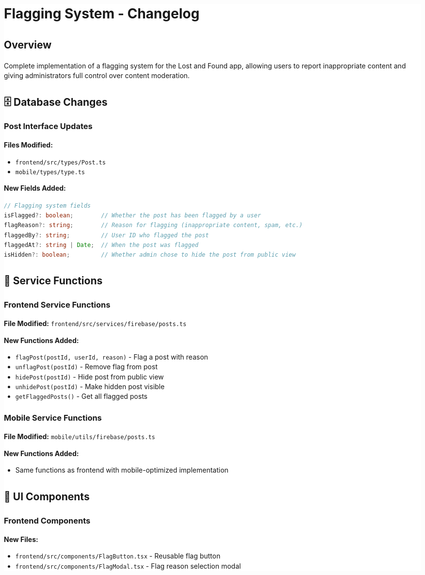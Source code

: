 # Flagging System - Changelog

## Overview
Complete implementation of a flagging system for the Lost and Found app, allowing users to report inappropriate content and giving administrators full control over content moderation.

## 🗄️ Database Changes

### Post Interface Updates
**Files Modified:**
- `frontend/src/types/Post.ts`
- `mobile/types/type.ts`

**New Fields Added:**
```typescript
// Flagging system fields
isFlagged?: boolean;        // Whether the post has been flagged by a user
flagReason?: string;        // Reason for flagging (inappropriate content, spam, etc.)
flaggedBy?: string;         // User ID who flagged the post
flaggedAt?: string | Date;  // When the post was flagged
isHidden?: boolean;         // Whether admin chose to hide the post from public view
```

## 🔧 Service Functions

### Frontend Service Functions
**File Modified:** `frontend/src/services/firebase/posts.ts`

**New Functions Added:**
- `flagPost(postId, userId, reason)` - Flag a post with reason
- `unflagPost(postId)` - Remove flag from post
- `hidePost(postId)` - Hide post from public view
- `unhidePost(postId)` - Make hidden post visible
- `getFlaggedPosts()` - Get all flagged posts

### Mobile Service Functions
**File Modified:** `mobile/utils/firebase/posts.ts`

**New Functions Added:**
- Same functions as frontend with mobile-optimized implementation

## 🎨 UI Components

### Frontend Components
**New Files:**
- `frontend/src/components/FlagButton.tsx` - Reusable flag button
- `frontend/src/components/FlagModal.tsx` - Flag reason selection modal
